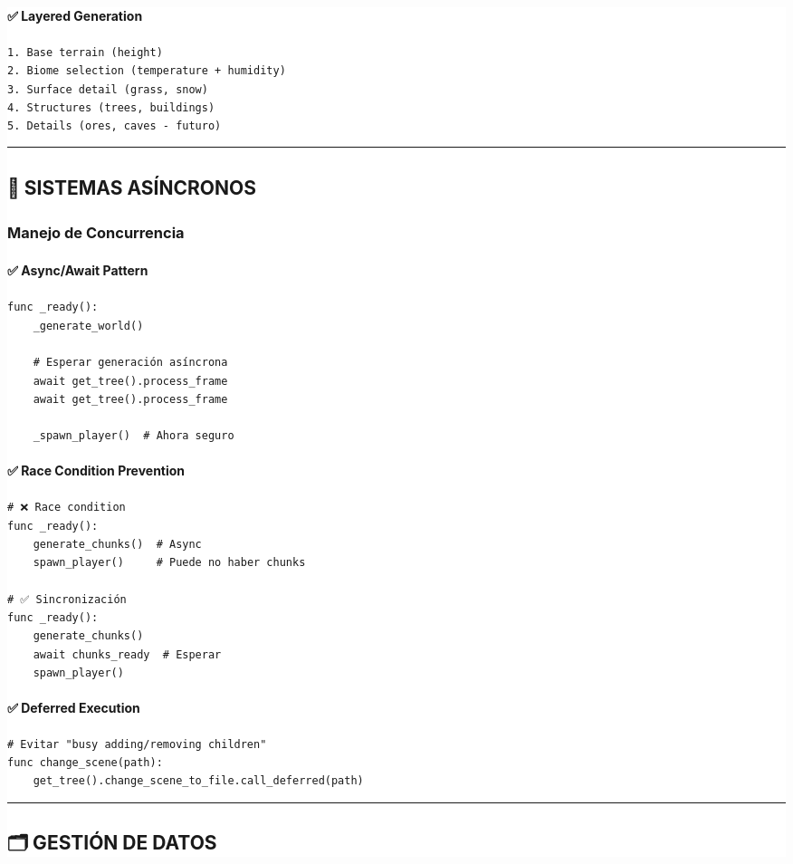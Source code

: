 #### ✅ **Layered Generation**
```
1. Base terrain (height)
2. Biome selection (temperature + humidity)
3. Surface detail (grass, snow)
4. Structures (trees, buildings)
5. Details (ores, caves - futuro)
```

---

## 🔄 SISTEMAS ASÍNCRONOS

### Manejo de Concurrencia

#### ✅ **Async/Await Pattern**
```gdscript
func _ready():
    _generate_world()

    # Esperar generación asíncrona
    await get_tree().process_frame
    await get_tree().process_frame

    _spawn_player()  # Ahora seguro
```

#### ✅ **Race Condition Prevention**
```gdscript
# ❌ Race condition
func _ready():
    generate_chunks()  # Async
    spawn_player()     # Puede no haber chunks

# ✅ Sincronización
func _ready():
    generate_chunks()
    await chunks_ready  # Esperar
    spawn_player()
```

#### ✅ **Deferred Execution**
```gdscript
# Evitar "busy adding/removing children"
func change_scene(path):
    get_tree().change_scene_to_file.call_deferred(path)
```

---

## 🗂️ GESTIÓN DE DATOS
